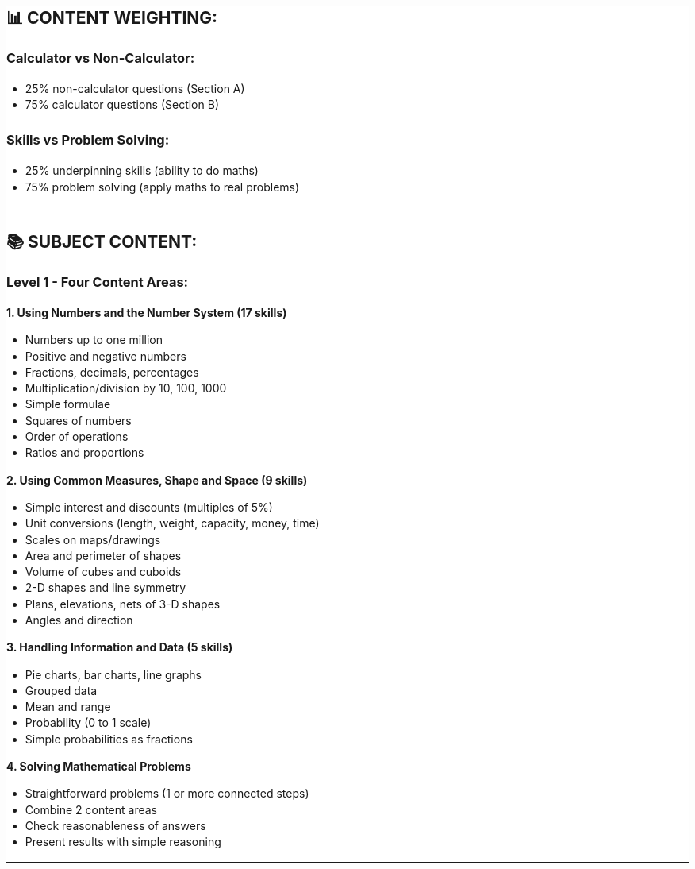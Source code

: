 ## 📊 **CONTENT WEIGHTING:**

### **Calculator vs Non-Calculator:**
- 25% non-calculator questions (Section A)
- 75% calculator questions (Section B)

### **Skills vs Problem Solving:**
- 25% underpinning skills (ability to do maths)
- 75% problem solving (apply maths to real problems)

---

## 📚 **SUBJECT CONTENT:**

### **Level 1 - Four Content Areas:**

**1. Using Numbers and the Number System (17 skills)**
- Numbers up to one million
- Positive and negative numbers
- Fractions, decimals, percentages
- Multiplication/division by 10, 100, 1000
- Simple formulae
- Squares of numbers
- Order of operations
- Ratios and proportions

**2. Using Common Measures, Shape and Space (9 skills)**
- Simple interest and discounts (multiples of 5%)
- Unit conversions (length, weight, capacity, money, time)
- Scales on maps/drawings
- Area and perimeter of shapes
- Volume of cubes and cuboids
- 2-D shapes and line symmetry
- Plans, elevations, nets of 3-D shapes
- Angles and direction

**3. Handling Information and Data (5 skills)**
- Pie charts, bar charts, line graphs
- Grouped data
- Mean and range
- Probability (0 to 1 scale)
- Simple probabilities as fractions

**4. Solving Mathematical Problems**
- Straightforward problems (1 or more connected steps)
- Combine 2 content areas
- Check reasonableness of answers
- Present results with simple reasoning

---
